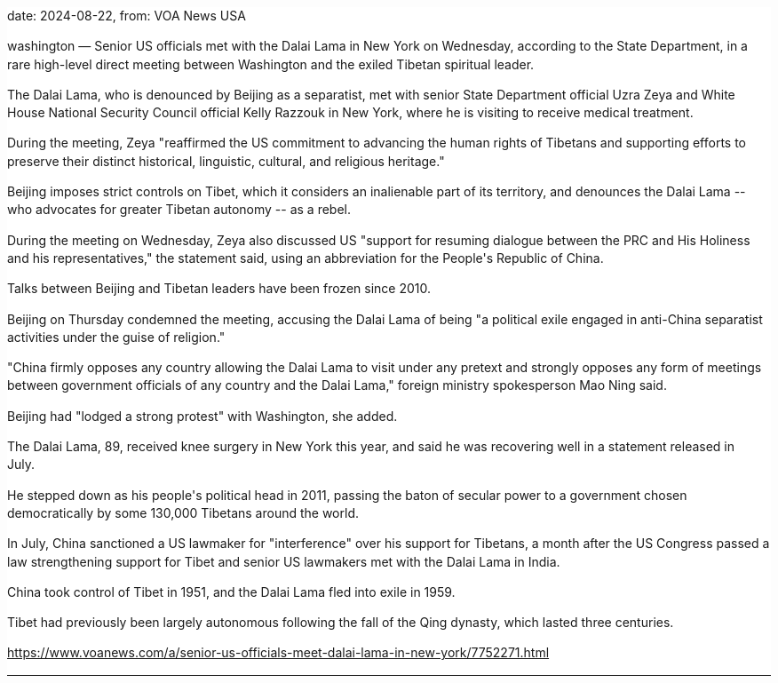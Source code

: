 date: 2024-08-22, from: VOA News USA

washington — Senior US officials met with the Dalai Lama in New York on Wednesday, according to the State Department, in a rare high-level direct meeting between Washington and the exiled Tibetan spiritual leader. 


The Dalai Lama, who is denounced by Beijing as a separatist, met with senior State Department official Uzra Zeya and White House National Security Council official Kelly Razzouk in New York, where he is visiting to receive medical treatment.  


During the meeting, Zeya "reaffirmed the US commitment to advancing the human rights of Tibetans and supporting efforts to preserve their distinct historical, linguistic, cultural, and religious heritage." 


Beijing imposes strict controls on Tibet, which it considers an inalienable part of its territory, and denounces the Dalai Lama -- who advocates for greater Tibetan autonomy -- as a rebel.  


During the meeting on Wednesday, Zeya also discussed US "support for resuming dialogue between the PRC and His Holiness and his representatives," the statement said, using an abbreviation for the People's Republic of China. 


Talks between Beijing and Tibetan leaders have been frozen since 2010. 


Beijing on Thursday condemned the meeting, accusing the Dalai Lama of being "a political exile engaged in anti-China separatist activities under the guise of religion." 


"China firmly opposes any country allowing the Dalai Lama to visit under any pretext and strongly opposes any form of meetings between government officials of any country and the Dalai Lama," foreign ministry spokesperson Mao Ning said. 


Beijing had "lodged a strong protest" with Washington, she added. 


The Dalai Lama, 89, received knee surgery in New York this year, and said he was recovering well in a statement released in July.  


He stepped down as his people's political head in 2011, passing the baton of secular power to a government chosen democratically by some 130,000 Tibetans around the world. 


In July, China sanctioned a US lawmaker for "interference" over his support for Tibetans, a month after the US Congress passed a law strengthening support for Tibet and senior US lawmakers met with the Dalai Lama in India.  


China took control of Tibet in 1951, and the Dalai Lama fled into exile in 1959. 


Tibet had previously been largely autonomous following the fall of the Qing dynasty, which lasted three centuries. 

<https://www.voanews.com/a/senior-us-officials-meet-dalai-lama-in-new-york/7752271.html>

---
